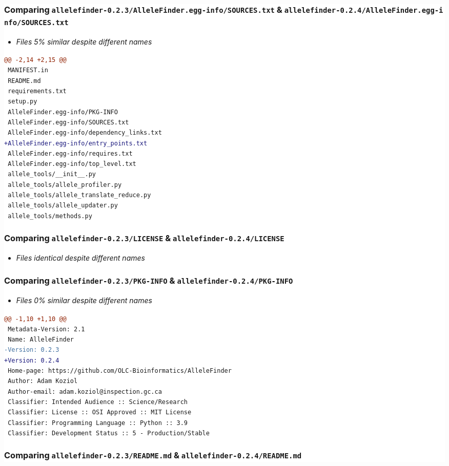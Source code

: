 ### Comparing `allelefinder-0.2.3/AlleleFinder.egg-info/SOURCES.txt` & `allelefinder-0.2.4/AlleleFinder.egg-info/SOURCES.txt`

 * *Files 5% similar despite different names*

```diff
@@ -2,14 +2,15 @@
 MANIFEST.in
 README.md
 requirements.txt
 setup.py
 AlleleFinder.egg-info/PKG-INFO
 AlleleFinder.egg-info/SOURCES.txt
 AlleleFinder.egg-info/dependency_links.txt
+AlleleFinder.egg-info/entry_points.txt
 AlleleFinder.egg-info/requires.txt
 AlleleFinder.egg-info/top_level.txt
 allele_tools/__init__.py
 allele_tools/allele_profiler.py
 allele_tools/allele_translate_reduce.py
 allele_tools/allele_updater.py
 allele_tools/methods.py
```

### Comparing `allelefinder-0.2.3/LICENSE` & `allelefinder-0.2.4/LICENSE`

 * *Files identical despite different names*

### Comparing `allelefinder-0.2.3/PKG-INFO` & `allelefinder-0.2.4/PKG-INFO`

 * *Files 0% similar despite different names*

```diff
@@ -1,10 +1,10 @@
 Metadata-Version: 2.1
 Name: AlleleFinder
-Version: 0.2.3
+Version: 0.2.4
 Home-page: https://github.com/OLC-Bioinformatics/AlleleFinder
 Author: Adam Koziol
 Author-email: adam.koziol@inspection.gc.ca
 Classifier: Intended Audience :: Science/Research
 Classifier: License :: OSI Approved :: MIT License
 Classifier: Programming Language :: Python :: 3.9
 Classifier: Development Status :: 5 - Production/Stable
```

### Comparing `allelefinder-0.2.3/README.md` & `allelefinder-0.2.4/README.md`
